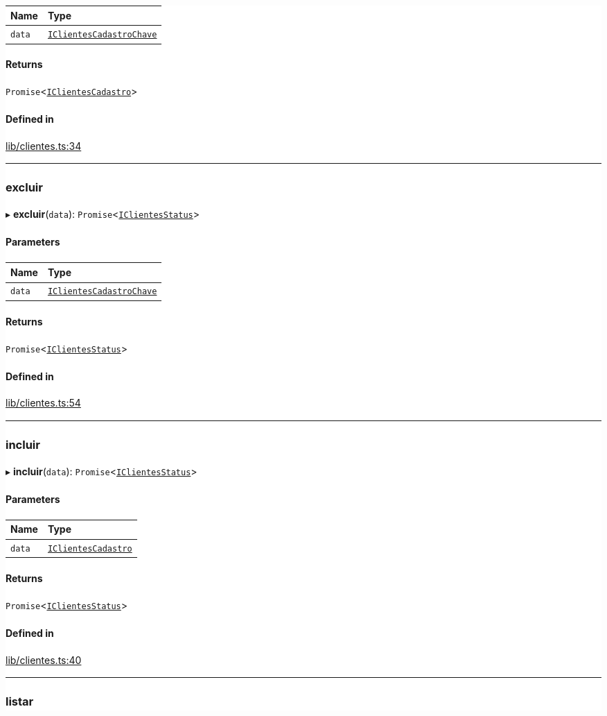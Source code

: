 | Name | Type |
| :------ | :------ |
| `data` | [`IClientesCadastroChave`](../interfaces/types.IClientesCadastroChave.md) |

#### Returns

`Promise`<[`IClientesCadastro`](../interfaces/types.IClientesCadastro.md)\>

#### Defined in

[lib/clientes.ts:34](https://github.com/lucas-bogos/omie-sdk/blob/fa631c8/src/lib/clientes.ts#L34)

___

### excluir

▸ **excluir**(`data`): `Promise`<[`IClientesStatus`](../interfaces/types.IClientesStatus.md)\>

#### Parameters

| Name | Type |
| :------ | :------ |
| `data` | [`IClientesCadastroChave`](../interfaces/types.IClientesCadastroChave.md) |

#### Returns

`Promise`<[`IClientesStatus`](../interfaces/types.IClientesStatus.md)\>

#### Defined in

[lib/clientes.ts:54](https://github.com/lucas-bogos/omie-sdk/blob/fa631c8/src/lib/clientes.ts#L54)

___

### incluir

▸ **incluir**(`data`): `Promise`<[`IClientesStatus`](../interfaces/types.IClientesStatus.md)\>

#### Parameters

| Name | Type |
| :------ | :------ |
| `data` | [`IClientesCadastro`](../interfaces/types.IClientesCadastro.md) |

#### Returns

`Promise`<[`IClientesStatus`](../interfaces/types.IClientesStatus.md)\>

#### Defined in

[lib/clientes.ts:40](https://github.com/lucas-bogos/omie-sdk/blob/fa631c8/src/lib/clientes.ts#L40)

___

### listar
